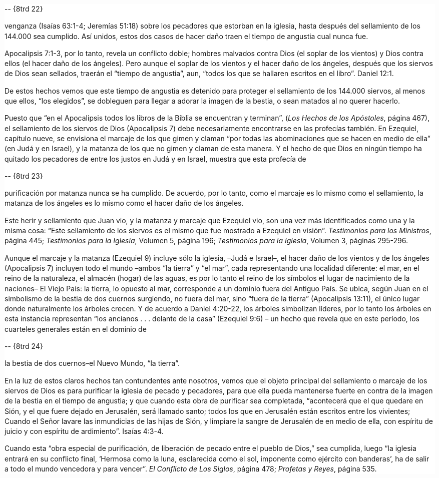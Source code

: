  -- {8trd 22}   
  
  venganza (Isaías 63:1-4; Jeremías 51:18) sobre los pecadores que estorban en la iglesia, hasta después del sellamiento de los 144.000 sea cumplido. Así unidos, estos dos casos de hacer daño traen el tiempo de angustia cual nunca fue.

 Apocalipsis 7:1-3, por lo tanto, revela un conflicto doble; hombres malvados contra Dios (el soplar de los vientos) y Dios contra ellos (el hacer daño de los ángeles). Pero aunque el soplar de los vientos y el hacer daño de los ángeles, después que los siervos de Dios sean sellados, traerán el “tiempo de angustia”, aun, “todos los que se hallaren escritos en el libro”. Daniel 12:1.

 De estos hechos vemos que este tiempo de angustia es detenido para proteger el sellamiento de los 144.000 siervos, al menos que ellos, “los elegidos”, se dobleguen para llegar a adorar la imagen de la bestia, o sean matados al no querer hacerlo.

 Puesto que “en el Apocalipsis todos los libros de la Biblia se encuentran y terminan”, (_Los Hechos de los Apóstoles_, página 467), el sellamiento de los siervos de Dios (Apocalipsis 7) debe necesariamente encontrarse en las profecías también. En Ezequiel, capítulo nueve, se envisiona el marcaje de los que gimen y claman “por todas las abominaciones que se hacen en medio de ella” (en Judá y en Israel), y la matanza de los que no gimen y claman de esta manera. Y el hecho de que Dios en ningún tiempo ha quitado los pecadores de entre los justos en Judá y en Israel, muestra que esta profecía de

 -- {8trd 23}   
  
  purificación por matanza nunca se ha cumplido. De acuerdo, por lo tanto, como el marcaje es lo mismo como el sellamiento, la matanza de los ángeles es lo mismo como el hacer daño de los ángeles.

 Este herir y sellamiento que Juan vio, y la matanza y marcaje que Ezequiel vio, son una vez más identificados como una y la misma cosa: “Este sellamiento de los siervos es el mismo que fue mostrado a Ezequiel en visión”. _Testimonios para los Ministros_, página 445; _Testimonios para la Iglesia_, Volumen 5, página 196; _Testimonios para la Iglesia_, Volumen 3, páginas 295-296.

 Aunque el marcaje y la matanza (Ezequiel 9) incluye sólo la iglesia, –Judá e Israel–, el hacer daño de los vientos y de los ángeles (Apocalipsis 7) incluyen todo el mundo –ambos “la tierra” y “el mar”, cada representando una localidad diferente: el mar, en el reino de la naturaleza, el almacén (hogar) de las aguas, es por lo tanto el reino de los símbolos el lugar de nacimiento de la naciones– El Viejo País: la tierra, lo opuesto al mar, corresponde a un dominio fuera del Antiguo País. Se ubica, según Juan en el simbolismo de la bestia de dos cuernos surgiendo, no fuera del mar, sino “fuera de la tierra” (Apocalipsis 13:11), el único lugar donde naturalmente los árboles crecen. Y de acuerdo a Daniel 4:20-22, los árboles simbolizan líderes, por lo tanto los árboles en esta instancia representan “los ancianos . . . delante de la casa” (Ezequiel 9:6) – un hecho que revela que en este período, los cuarteles generales están en el dominio de

 -- {8trd 24}   
  
  la bestia de dos cuernos–el Nuevo Mundo, “la tierra”.

 En la luz de estos claros hechos tan contundentes ante nosotros, vemos que el objeto principal del sellamiento o marcaje de los siervos de Dios es para purificar la iglesia de pecado y pecadores, para que ella pueda mantenerse fuerte en contra de la imagen de la bestia en el tiempo de angustia; y que cuando esta obra de purificar sea completada, “acontecerá que el que quedare en Sión, y el que fuere dejado en Jerusalén, será llamado santo; todos los que en Jerusalén están escritos entre los vivientes; Cuando el Señor lavare las inmundicias de las hijas de Sión, y limpiare la sangre de Jerusalén de en medio de ella, con espíritu de juicio y con espíritu de ardimiento”. Isaías 4:3-4.

 Cuando esta “obra especial de purificación, de liberación de pecado entre el pueblo de Dios,” sea cumplida, luego “la iglesia entrará en su conflicto final, ‘Hermosa como la luna, esclarecida como el sol, imponente como ejército con banderas’, ha de salir a todo el mundo vencedora y para vencer”. _El Conflicto de Los Siglos_, página 478; _Profetas y Reyes_, página 535.
